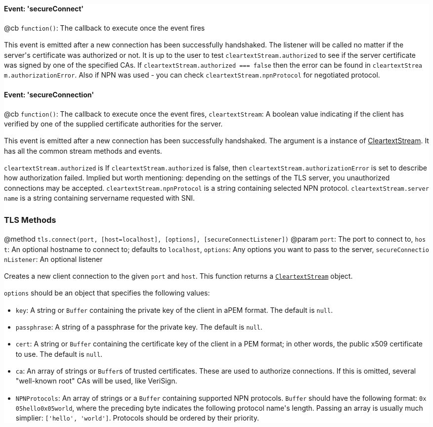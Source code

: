 
#### Event: 'secureConnect'
@cb `function()`: The callback to execute once the event fires

This event is emitted after a new connection has been successfully handshaked. 
The listener will be called no matter if the server's certificate was
authorized or not. It is up to the user to test `cleartextStream.authorized`
to see if the server certificate was signed by one of the specified CAs.
If `cleartextStream.authorized === false` then the error can be found in
`cleartextStream.authorizationError`. Also if NPN was used - you can check
`cleartextStream.npnProtocol` for negotiated protocol.

#### Event: 'secureConnection'
@cb `function()`: The callback to execute once the event fires, `cleartextStream`: A boolean value indicating if the client has verified by one of the supplied certificate authorities for the server.

This event is emitted after a new connection has been successfully
handshaked. The argument is a instance of
[CleartextStream](#tls.CleartextStream). It has all the common stream methods
and events.

`cleartextStream.authorized` is  If `cleartextStream.authorized` is false, then
`cleartextStream.authorizationError` is set to describe how authorization
failed. Implied but worth mentioning: depending on the settings of the TLS
server, you unauthorized connections may be accepted.
`cleartextStream.npnProtocol` is a string containing selected NPN protocol.
`cleartextStream.servername` is a string containing servername requested with
SNI.

### TLS Methods

@method `tls.connect(port, [host=localhost], [options], [secureConnectListener])`
@param `port`: The port to connect to, `host`: An optional hostname to connect to; defaults to `localhost`, `options`: Any options you want to pass to the server, `secureConnectionListener`: An optional listener

Creates a new client connection to the given `port` and `host`. This function returns a [`CleartextStream`](#tls.CleartextStream) object.

`options` should be an object that specifies the following values:

  - `key`: A string or `Buffer` containing the private key of the client in aPEM format. The default is `null`.

  - `passphrase`: A string of a passphrase for the private key. The default is `null`.

  - `cert`: A string or `Buffer` containing the certificate key of the client in a PEM format; in other words, the public x509 certificate to use. The default is `null`.

  - `ca`: An array of strings or `Buffer`s of trusted certificates. These are used to authorize connections. If this is omitted, several "well-known root" CAs will be used, like VeriSign. 

  - `NPNProtocols`: An array of strings or a  `Buffer` containing supported NPN protocols. 
        `Buffer` should have the following format: `0x05hello0x05world`, where the preceding byte indicates the following protocol name's length. Passing an array is usually much simplier: `['hello', 'world']`. 
        Protocols should be ordered by their priority.
